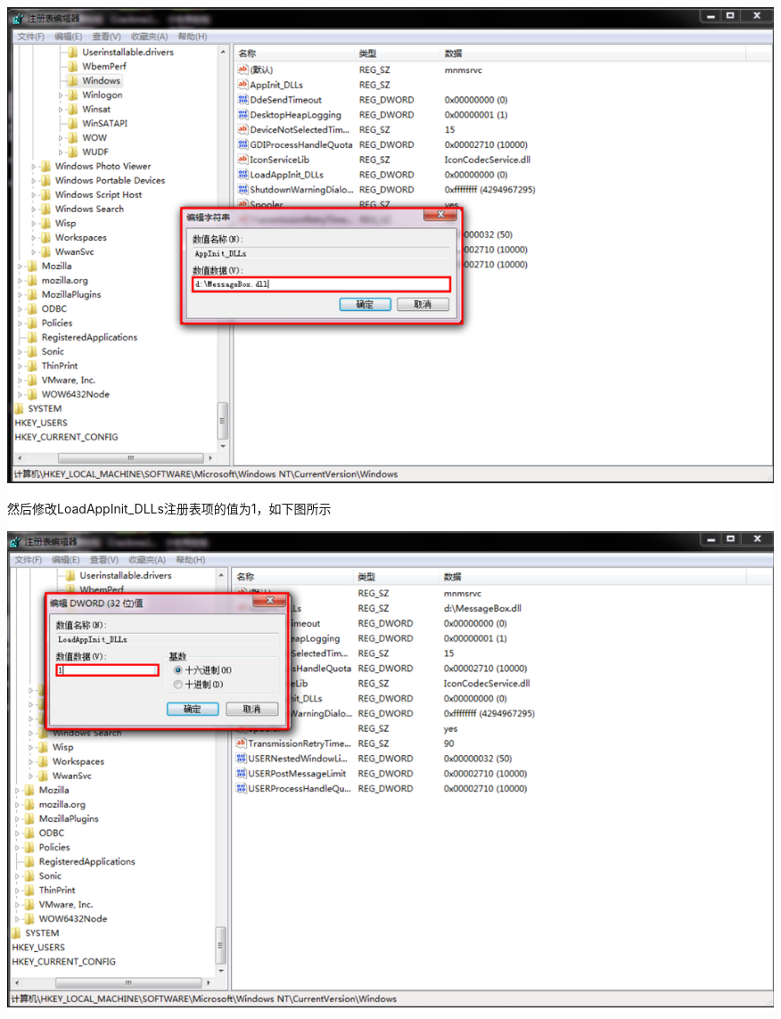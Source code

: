 ![](../../.gitbook/assets/image%20%28427%29.png)

然后修改LoadAppInit\_DLLs注册表项的值为1，如下图所示

![](../../.gitbook/assets/image%20%28405%29.png)
